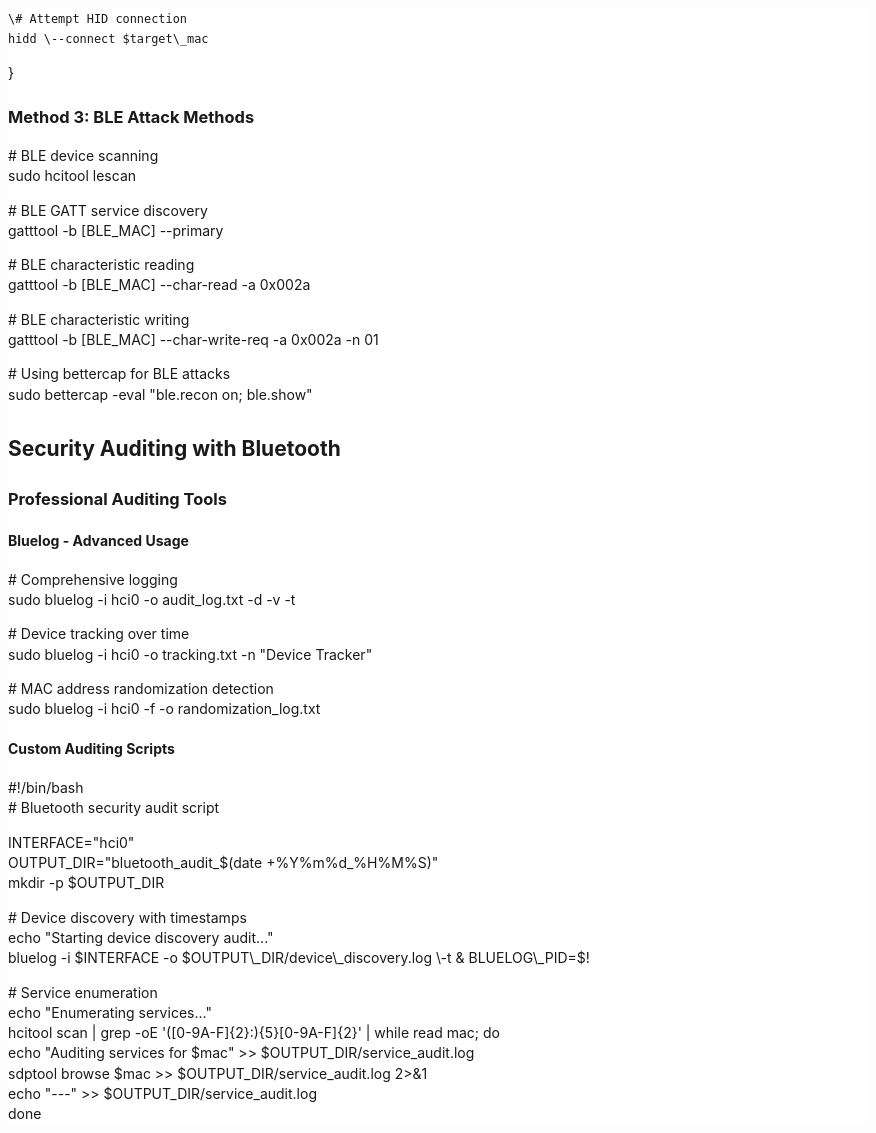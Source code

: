     \# Attempt HID connection  
    hidd \--connect $target\_mac  

}

### **Method 3: BLE Attack Methods**

\# BLE device scanning\
sudo hcitool lescan

\# BLE GATT service discovery\
gatttool -b \[BLE_MAC\] \--primary

\# BLE characteristic reading\
gatttool -b \[BLE_MAC\] \--char-read -a 0x002a

\# BLE characteristic writing\
gatttool -b \[BLE_MAC\] \--char-write-req -a 0x002a -n 01

\# Using bettercap for BLE attacks\
sudo bettercap -eval "ble.recon on; ble.show"

## **Security Auditing with Bluetooth**

### **Professional Auditing Tools**

#### **Bluelog - Advanced Usage**

\# Comprehensive logging\
sudo bluelog -i hci0 -o audit_log.txt -d -v -t

\# Device tracking over time\
sudo bluelog -i hci0 -o tracking.txt -n "Device Tracker"

\# MAC address randomization detection\
sudo bluelog -i hci0 -f -o randomization_log.txt

#### **Custom Auditing Scripts**

#!/bin/bash\
\# Bluetooth security audit script

INTERFACE="hci0"\
OUTPUT_DIR="bluetooth_audit\_\$(date +%Y%m%d\_%H%M%S)"\
mkdir -p \$OUTPUT_DIR

\# Device discovery with timestamps\
echo "Starting device discovery audit..."\
bluelog -i \$INTERFACE -o
$OUTPUT\_DIR/device\_discovery.log \-t & BLUELOG\_PID=$!

\# Service enumeration\
echo "Enumerating services..."\
hcitool scan \| grep -oE '(\[0-9A-F\]{2}:){5}\[0-9A-F\]{2}' \| while
read mac; do\
echo "Auditing services for \$mac" \>\> \$OUTPUT_DIR/service_audit.log\
sdptool browse \$mac \>\> \$OUTPUT_DIR/service_audit.log 2\>&1\
echo "---" \>\> \$OUTPUT_DIR/service_audit.log\
done
